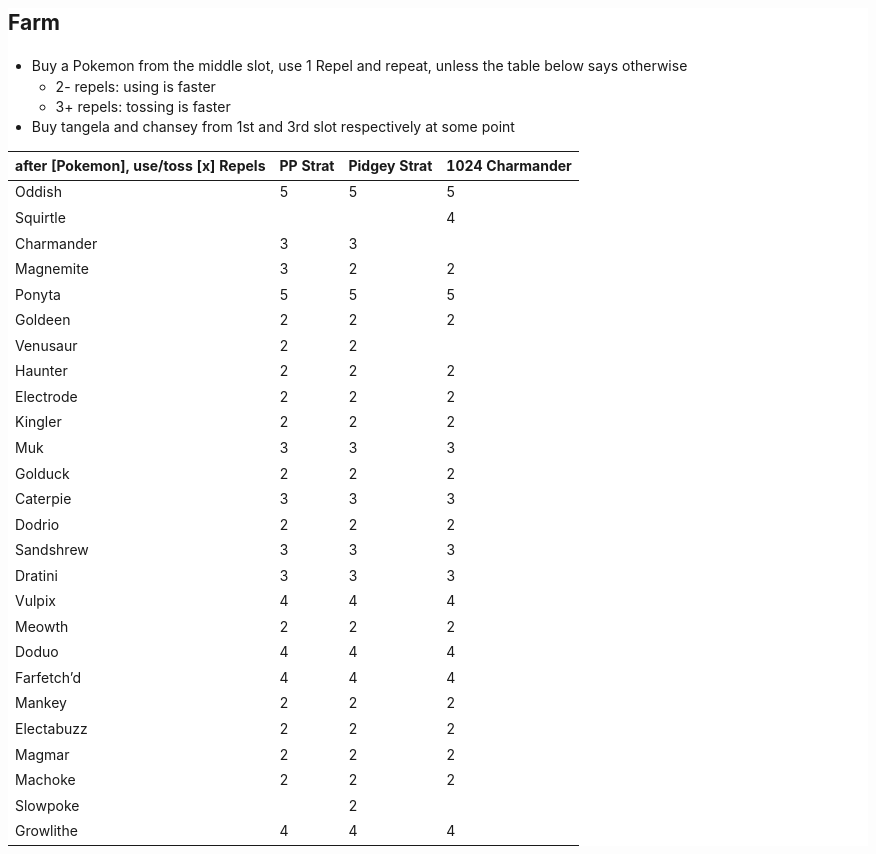 ## Farm
- Buy a Pokemon from the middle slot, use 1 Repel and repeat, unless the table below says otherwise
	- 2- repels: using is faster
	- 3+ repels: tossing is faster
- Buy tangela and chansey from 1st and 3rd slot respectively at some point

| after [Pokemon], use/toss [x] Repels | PP Strat  | Pidgey Strat | 1024 Charmander |
| ---------- | --------- | ------------ | --------------- |
| Oddish 		 | 5 				 | 5 				 		| 5								|
| Squirtle	 |					 |					 		| 4								|
| Charmander | 3 				 | 3 				 		|					  			|					
| Magnemite  | 3 				 | 2 				 		| 2								|
| Ponyta 		 | 5 				 | 5 				 		| 5								|
| Goldeen 	 | 2 				 | 2 				 		| 2								|
| Venusaur 	 | 2 				 | 2 				 		|									|
| Haunter 	 | 2 				 | 2 				 		| 2								|
| Electrode  | 2 				 | 2 				 		| 2								|
| Kingler 	 | 2 				 | 2 				 		| 2								|
| Muk 			 | 3 				 | 3 				 		| 3								|
| Golduck 	 | 2 				 | 2 				 		| 2								|
| Caterpie 	 | 3 				 | 3 				 		| 3								|
| Dodrio 		 | 2 				 | 2 				 		| 2								|
| Sandshrew  | 3 				 | 3 				 		| 3								|
| Dratini 	 | 3 				 | 3 				 		| 3								|
| Vulpix 		 | 4 				 | 4 				 		| 4								|
| Meowth 		 | 2 				 | 2 				 		| 2								|
| Doduo 		 | 4 				 | 4 				 		| 4								|
| Farfetch’d | 4 				 | 4 				 		| 4								|
| Mankey 		 | 2 				 | 2 				 		| 2								|
| Electabuzz | 2 				 | 2 				 		| 2								|
| Magmar 		 | 2 				 | 2 				 		| 2								|
| Machoke 	 | 2 				 | 2 				 		| 2								|
| Slowpoke 	 |  				 | 2 				 		|									|
| Growlithe  | 4 				 | 4 				 		| 4								|
